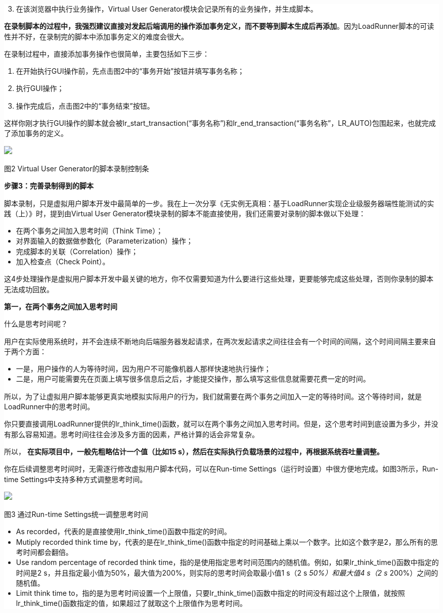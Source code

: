 3. 在该浏览器中执行业务操作，Virtual User Generator模块会记录所有的业务操作，并生成脚本。


**在录制脚本的过程中，我强烈建议直接对发起后端调用的操作添加事务定义，而不要等到脚本生成后再添加**。因为LoadRunner脚本的可读性并不好，在录制完的脚本中添加事务定义的难度会很大。

在录制过程中，直接添加事务操作也很简单，主要包括如下三步：

1. 在开始执行GUI操作前，先点击图2中的“事务开始”按钮并填写事务名称；

2. 执行GUI操作；

3. 操作完成后，点击图2中的“事务结束”按钮。


这样你刚才执行GUI操作的脚本就会被lr\_start\_transaction(“事务名称”)和lr\_end\_transaction(“事务名称”，LR\_AUTO)包围起来，也就完成了添加事务的定义。

![](https://static001.geekbang.org/resource/image/66/34/6636bbd8056a7e992239fbb3b81bf134.png?wh=736*248)

图2 Virtual User Generator的脚本录制控制条

**步骤3：完善录制得到的脚本**

脚本录制，只是虚拟用户脚本开发中最简单的一步。我在上一次分享《无实例无真相：基于LoadRunner实现企业级服务器端性能测试的实践（上）》时，提到由Virtual User Generator模块录制的脚本不能直接使用，我们还需要对录制的脚本做以下处理：

- 在两个事务之间加入思考时间（Think Time）；
- 对界面输入的数据做参数化（Parameterization）操作；
- 完成脚本的关联（Correlation）操作；
- 加入检查点（Check Point）。

这4步处理操作是虚拟用户脚本开发中最关键的地方，你不仅需要知道为什么要进行这些处理，更要能够完成这些处理，否则你录制的脚本无法成功回放。

**第一，在两个事务之间加入思考时间**

什么是思考时间呢？

用户在实际使用系统时，并不会连续不断地向后端服务器发起请求，在两次发起请求之间往往会有一个时间的间隔，这个时间间隔主要来自于两个方面：

- 一是，用户操作的人为等待时间，因为用户不可能像机器人那样快速地执行操作；
- 二是，用户可能需要先在页面上填写很多信息后之后，才能提交操作，那么填写这些信息就需要花费一定的时间。

所以，为了让虚拟用户脚本能够更真实地模拟实际用户的行为，我们就需要在两个事务之间加入一定的等待时间。这个等待时间，就是LoadRunner中的思考时间。

你只要直接调用LoadRunner提供的lr\_think\_time()函数，就可以在两个事务之间加入思考时间。但是，这个思考时间到底设置为多少，并没有那么容易知道。思考时间往往会涉及多方面的因素，严格计算的话会非常复杂。

所以， **在实际项目中，一般先粗略估计一个值（比如15 s），然后在实际执行负载场景的过程中，再根据系统吞吐量调整。**

你在后续调整思考时间时，无需逐行修改虚拟用户脚本代码，可以在Run-time Settings（运行时设置）中很方便地完成。如图3所示，Run-time Settings中支持多种方式调整思考时间。

![](https://static001.geekbang.org/resource/image/9b/9b/9bc228a755cb104b34bcc55e6e460c9b.png?wh=555*411)

图3 通过Run-time Settings统一调整思考时间

- As recorded，代表的是直接使用lr\_think\_time()函数中指定的时间。
- Mutiply recorded think time by，代表的是在lr\_think\_time()函数中指定的时间基础上乘以一个数字。比如这个数字是2，那么所有的思考时间都会翻倍。
- Use random percentage of recorded think time，指的是使用指定思考时间范围内的随机值。例如，如果lr\_think\_time()函数中指定的时间是2 s，并且指定最小值为50%，最大值为200%，则实际的思考时间会取最小值1 s（2 s _50%）和最大值4 s（2 s_ 200%）之间的随机值。
- Limit think time to，指的是为思考时间设置一个上限值，只要lr\_think\_time()函数中指定的时间没有超过这个上限值，就按照lr\_think\_time()函数指定的值，如果超过了就取这个上限值作为思考时间。
